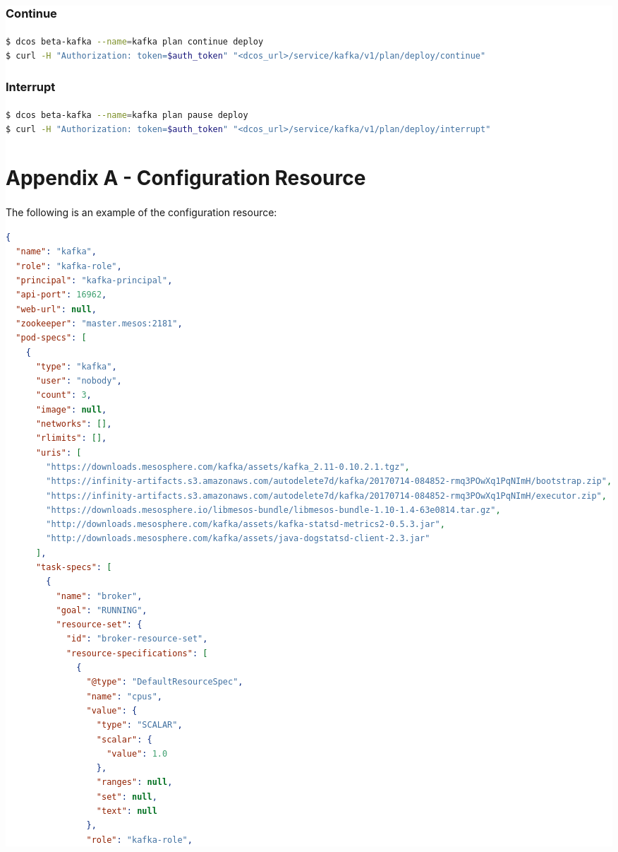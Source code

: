### Continue

```bash
$ dcos beta-kafka --name=kafka plan continue deploy
$ curl -H "Authorization: token=$auth_token" "<dcos_url>/service/kafka/v1/plan/deploy/continue"
```

### Interrupt

```bash
$ dcos beta-kafka --name=kafka plan pause deploy
$ curl -H "Authorization: token=$auth_token" "<dcos_url>/service/kafka/v1/plan/deploy/interrupt"
```

[15]: https://cwiki.apache.org/confluence/display/KAFKA/System+Tools#SystemTools-GetOffsetShell

# Appendix A - Configuration Resource

The following is an example of the configuration resource:

```json
{
  "name": "kafka",
  "role": "kafka-role",
  "principal": "kafka-principal",
  "api-port": 16962,
  "web-url": null,
  "zookeeper": "master.mesos:2181",
  "pod-specs": [
    {
      "type": "kafka",
      "user": "nobody",
      "count": 3,
      "image": null,
      "networks": [],
      "rlimits": [],
      "uris": [
        "https://downloads.mesosphere.com/kafka/assets/kafka_2.11-0.10.2.1.tgz",
        "https://infinity-artifacts.s3.amazonaws.com/autodelete7d/kafka/20170714-084852-rmq3POwXq1PqNImH/bootstrap.zip",
        "https://infinity-artifacts.s3.amazonaws.com/autodelete7d/kafka/20170714-084852-rmq3POwXq1PqNImH/executor.zip",
        "https://downloads.mesosphere.io/libmesos-bundle/libmesos-bundle-1.10-1.4-63e0814.tar.gz",
        "http://downloads.mesosphere.com/kafka/assets/kafka-statsd-metrics2-0.5.3.jar",
        "http://downloads.mesosphere.com/kafka/assets/java-dogstatsd-client-2.3.jar"
      ],
      "task-specs": [
        {
          "name": "broker",
          "goal": "RUNNING",
          "resource-set": {
            "id": "broker-resource-set",
            "resource-specifications": [
              {
                "@type": "DefaultResourceSpec",
                "name": "cpus",
                "value": {
                  "type": "SCALAR",
                  "scalar": {
                    "value": 1.0
                  },
                  "ranges": null,
                  "set": null,
                  "text": null
                },
                "role": "kafka-role",
```